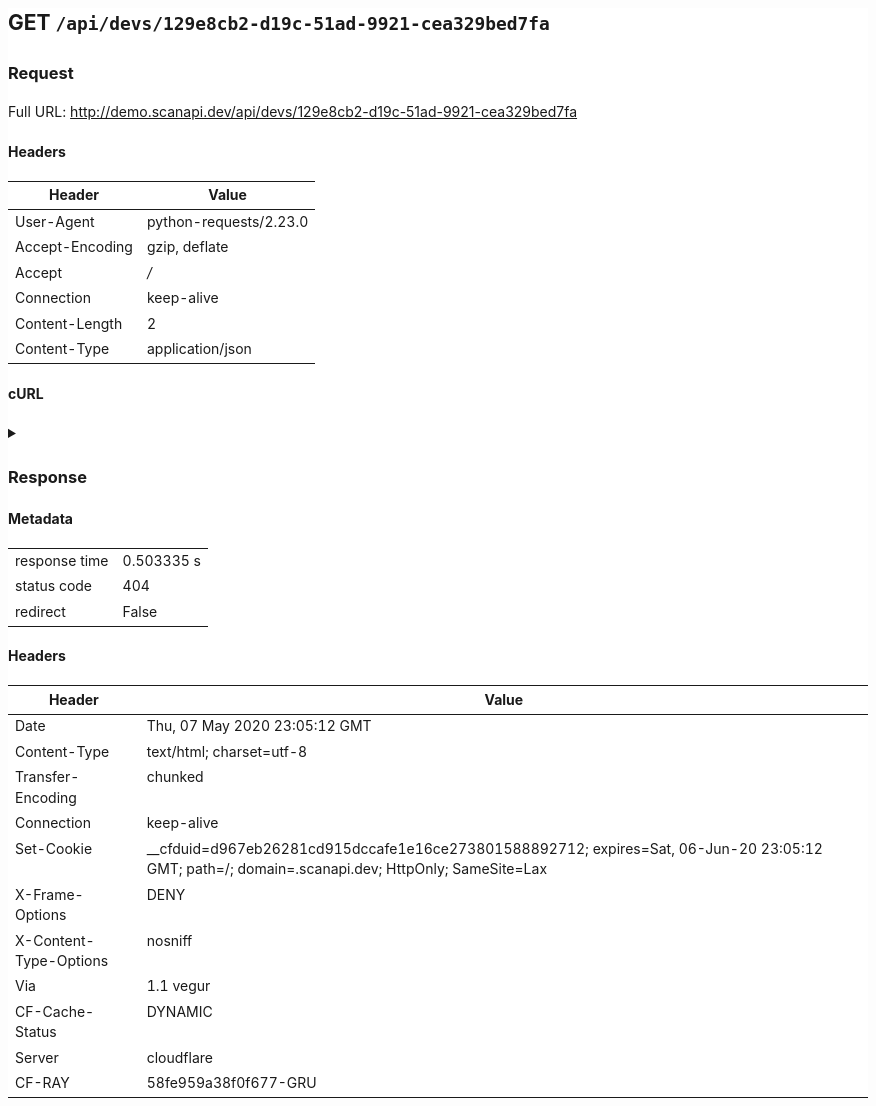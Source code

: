 ## GET `/api/devs/129e8cb2-d19c-51ad-9921-cea329bed7fa`

### Request

Full URL: http://demo.scanapi.dev/api/devs/129e8cb2-d19c-51ad-9921-cea329bed7fa

#### Headers


| Header    | Value       |
|-----------|-------------|
| User-Agent | python-requests/2.23.0 |
| Accept-Encoding | gzip, deflate |
| Accept | */* |
| Connection | keep-alive |
| Content-Length | 2 |
| Content-Type | application/json |





</p></details>

#### cURL

<details><summary></summary></details>

### Response

#### Metadata

|               |                                          |
|---------------|------------------------------------------|
| response time | 0.503335 s |
| status code   | 404               |
| redirect      | False               |

#### Headers


| Header    | Value       |
|-----------|-------------|
| Date | Thu, 07 May 2020 23:05:12 GMT |
| Content-Type | text/html; charset=utf-8 |
| Transfer-Encoding | chunked |
| Connection | keep-alive |
| Set-Cookie | __cfduid=d967eb26281cd915dccafe1e16ce273801588892712; expires=Sat, 06-Jun-20 23:05:12 GMT; path=/; domain=.scanapi.dev; HttpOnly; SameSite=Lax |
| X-Frame-Options | DENY |
| X-Content-Type-Options | nosniff |
| Via | 1.1 vegur |
| CF-Cache-Status | DYNAMIC |
| Server | cloudflare |
| CF-RAY | 58fe959a38f0f677-GRU |
